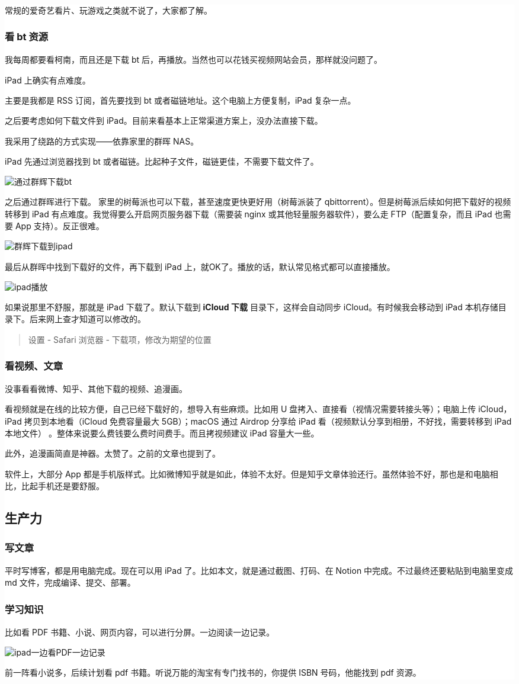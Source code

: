 常规的爱奇艺看片、玩游戏之类就不说了，大家都了解。

### 看 bt 资源

我每周都要看柯南，而且还是下载 bt 后，再播放。当然也可以花钱买视频网站会员，那样就没问题了。

iPad 上确实有点难度。

主要是我都是 RSS 订阅，首先要找到 bt 或者磁链地址。这个电脑上方便复制，iPad 复杂一点。

之后要考虑如何下载文件到 iPad。目前来看基本上正常渠道方案上，没办法直接下载。

我采用了绕路的方式实现——依靠家里的群晖 NAS。

iPad 先通过浏览器找到 bt 或者磁链。比起种子文件，磁链更佳，不需要下载文件了。

<img src="https://cdn.nlark.com/yuque/0/2021/jpeg/86612/1633614864952-4be59207-8f85-4225-942d-e881dcdf9388.jpeg" referrerpolicy="no-referrer" alt="通过群辉下载bt" />

之后通过群晖进行下载。 家里的树莓派也可以下载，甚至速度更快更好用（树莓派装了 qbittorrent）。但是树莓派后续如何把下载好的视频转移到 iPad 有点难度。我觉得要么开启网页服务器下载（需要装 nginx 或其他轻量服务器软件），要么走 FTP（配置复杂，而且 iPad 也需要 App 支持）。反正很难。

<img src="https://cdn.nlark.com/yuque/0/2021/jpeg/86612/1633614865000-0e0bde7c-e0b1-4187-8395-a7e45fa726fc.jpeg" referrerpolicy="no-referrer" alt="群辉下载到ipad" />

最后从群晖中找到下载好的文件，再下载到 iPad 上，就OK了。播放的话，默认常见格式都可以直接播放。

<img src="https://cdn.nlark.com/yuque/0/2021/png/86612/1633614865322-8839822a-f5fd-49f4-a26c-4f53872a9f64.png" referrerpolicy="no-referrer" alt="ipad播放" />

如果说那里不舒服，那就是 iPad 下载了。默认下载到 **iCloud 下载** 目录下，这样会自动同步 iCloud。有时候我会移动到 iPad 本机存储目录下。后来网上查才知道可以修改的。

> 设置 - Safari 浏览器 - 下载项，修改为期望的位置

### 看视频、文章

没事看看微博、知乎、其他下载的视频、追漫画。

看视频就是在线的比较方便，自己已经下载好的，想导入有些麻烦。比如用 U 盘拷入、直接看（视情况需要转接头等）；电脑上传 iCloud，iPad 拷贝到本地看（iCloud 免费容量最大 5GB）；macOS 通过 Airdrop 分享给 iPad
看（视频默认分享到相册，不好找，需要转移到 iPad 本地文件） 。整体来说要么费钱要么费时间费手。而且拷视频建议 iPad 容量大一些。

此外，追漫画简直是神器。太赞了。之前的文章也提到了。

软件上，大部分 App 都是手机版样式。比如微博知乎就是如此，体验不太好。但是知乎文章体验还行。虽然体验不好，那也是和电脑相比，比起手机还是要舒服。

## 生产力

### 写文章

平时写博客，都是用电脑完成。现在可以用 iPad 了。比如本文，就是通过截图、打码、在 Notion 中完成。不过最终还要粘贴到电脑里变成 md 文件，完成编译、提交、部署。

### 学习知识

比如看 PDF 书籍、小说、网页内容，可以进行分屏。一边阅读一边记录。

<img src="https://cdn.nlark.com/yuque/0/2021/png/86612/1633614865321-fe674972-0d18-49a9-ba9e-1ab63b1e8fb2.png" referrerpolicy="no-referrer" alt="ipad一边看PDF一边记录" />

前一阵看小说多，后续计划看 pdf 书籍。听说万能的淘宝有专门找书的，你提供 ISBN 号码，他能找到 pdf 资源。
